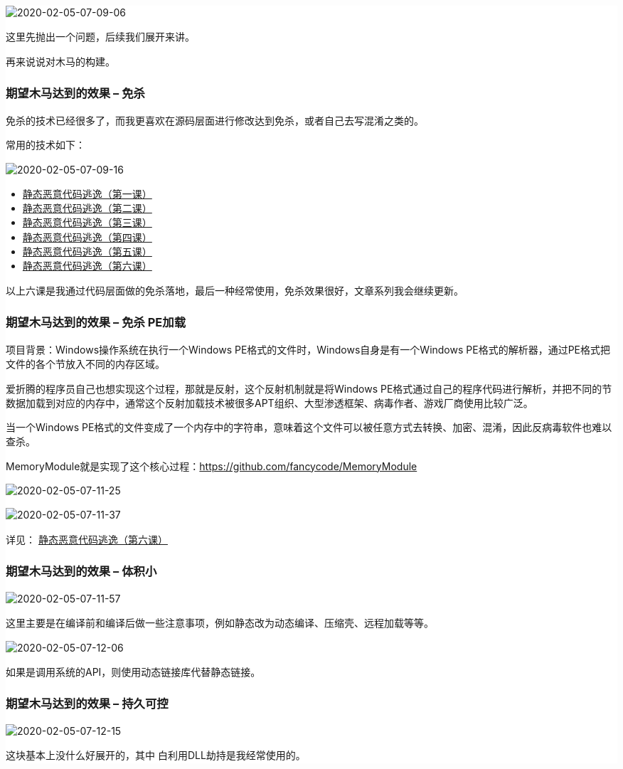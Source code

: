![2020-02-05-07-09-06](https://rvn0xsy.oss-cn-shanghai.aliyuncs.com/b19849cf41e0ec85a21171e1fc9b97d6.png)

这里先抛出一个问题，后续我们展开来讲。

再来说说对木马的构建。

### 期望木马达到的效果 – 免杀

免杀的技术已经很多了，而我更喜欢在源码层面进行修改达到免杀，或者自己去写混淆之类的。

常用的技术如下：

![2020-02-05-07-09-16](https://rvn0xsy.oss-cn-shanghai.aliyuncs.com/bad79fc62bd2c15dd28e954a5e4afc83.png)

- [静态恶意代码逃逸（第一课）](https://payloads.online/archivers/2019-11-10/1)
- [静态恶意代码逃逸（第二课）](https://payloads.online/archivers/2019-11-10/2)
- [静态恶意代码逃逸（第三课）](https://payloads.online/archivers/2019-11-10/3)
- [静态恶意代码逃逸（第四课）](https://payloads.online/archivers/2019-11-10/4)
- [静态恶意代码逃逸（第五课）](https://payloads.online/archivers/2019-11-10/5)
- [静态恶意代码逃逸（第六课）](https://payloads.online/archivers/2020-01-02/1)

以上六课是我通过代码层面做的免杀落地，最后一种经常使用，免杀效果很好，文章系列我会继续更新。

### 期望木马达到的效果 – 免杀 PE加载

项目背景：Windows操作系统在执行一个Windows PE格式的文件时，Windows自身是有一个Windows PE格式的解析器，通过PE格式把文件的各个节放入不同的内存区域。

爱折腾的程序员自己也想实现这个过程，那就是反射，这个反射机制就是将Windows PE格式通过自己的程序代码进行解析，并把不同的节数据加载到对应的内存中，通常这个反射加载技术被很多APT组织、大型渗透框架、病毒作者、游戏厂商使用比较广泛。

当一个Windows PE格式的文件变成了一个内存中的字符串，意味着这个文件可以被任意方式去转换、加密、混淆，因此反病毒软件也难以查杀。

MemoryModule就是实现了这个核心过程：https://github.com/fancycode/MemoryModule

![2020-02-05-07-11-25](https://rvn0xsy.oss-cn-shanghai.aliyuncs.com/77800fcfa89527e4f5bdba214869e190.png)

![2020-02-05-07-11-37](https://rvn0xsy.oss-cn-shanghai.aliyuncs.com/79860841477e1b8bfb894860f5562e37.png)

详见： [静态恶意代码逃逸（第六课）](https://payloads.online/archivers/2020-01-02/1)

### 期望木马达到的效果 – 体积小

![2020-02-05-07-11-57](https://rvn0xsy.oss-cn-shanghai.aliyuncs.com/24eb3387781d14efbb72259db1ba55a8.png)

这里主要是在编译前和编译后做一些注意事项，例如静态改为动态编译、压缩壳、远程加载等等。

![2020-02-05-07-12-06](https://rvn0xsy.oss-cn-shanghai.aliyuncs.com/a9123a62c737b05cbea3c8afbde2b26b.png)

如果是调用系统的API，则使用动态链接库代替静态链接。

### 期望木马达到的效果 – 持久可控

![2020-02-05-07-12-15](https://rvn0xsy.oss-cn-shanghai.aliyuncs.com/1429878dbf6bd4166b03882c5ce2d89a.png)

这块基本上没什么好展开的，其中 白利用DLL劫持是我经常使用的。
